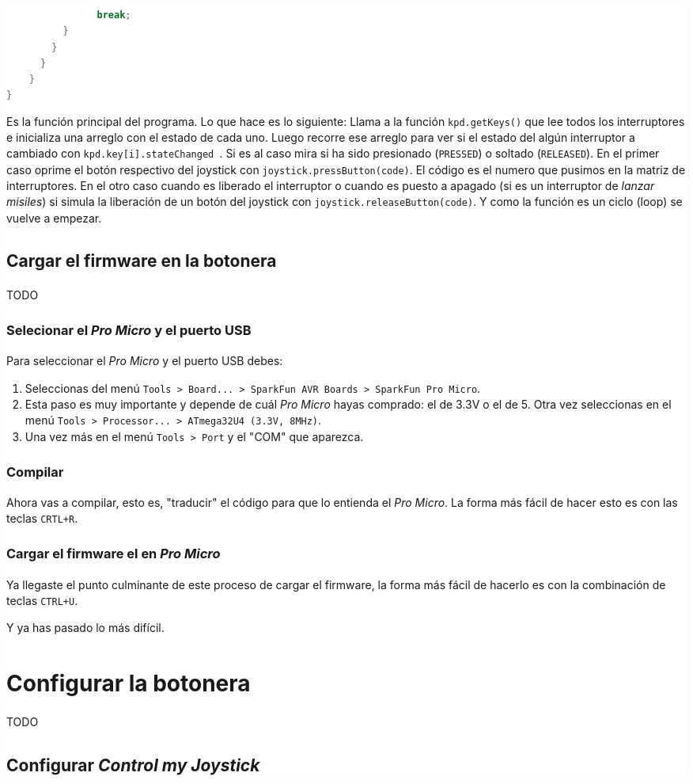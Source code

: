 ```C++
                break;
          }
        }
      }
    }
}
```

Es la función principal del programa. Lo que hace es lo siguiente: Llama a la
función ```kpd.getKeys()``` que lee todos los interruptores e inicializa una
arreglo con el estado de cada uno. Luego recorre ese arreglo para ver si el
estado del algún interruptor a cambiado con ```kpd.key[i].stateChanged ```. Si
es al caso mira si ha sido presionado (```PRESSED```) o soltado (```RELEASED```).
En el primer caso oprime el botón respectivo del joystick con ```joystick.pressButton(code)```.
El código es el numero que pusimos en la matriz de interruptores. En el otro
caso cuando es liberado el interruptor o cuando es puesto a apagado (si es un
interruptor de *lanzar misiles*) si simula la liberación de un botón del
joystick con ```joystick.releaseButton(code)```. Y como la función es un ciclo
(loop) se vuelve a empezar.

## Cargar el firmware en la botonera

TODO

### Selecionar el *Pro Micro* y el puerto USB

Para seleccionar el *Pro Micro* y el puerto USB debes:

1. Seleccionas del menú ```Tools > Board... > SparkFun AVR Boards > SparkFun Pro Micro```.
1. Esta paso es muy importante y depende de cuál *Pro Micro* hayas comprado: el
  de 3.3V o el de 5. Otra vez seleccionas en el menú ```Tools > Processor... > ATmega32U4 (3.3V, 8MHz)```.
1. Una vez más en el menú ```Tools > Port``` y el  "COM" que aparezca.

### Compilar

Ahora vas a compilar, esto es, "traducir" el código para que lo entienda el *Pro Micro*.
La forma más fácil de hacer esto es con las teclas ```CRTL+R```.

### Cargar el firmware el en *Pro Micro*

Ya llegaste el punto culminante de este proceso de cargar el firmware, la
forma más fácil de hacerlo es con la combinación de teclas ```CTRL+U```.

Y ya has pasado lo más difícil.

# Configurar la botonera

TODO

## Configurar *Control my Joystick*
